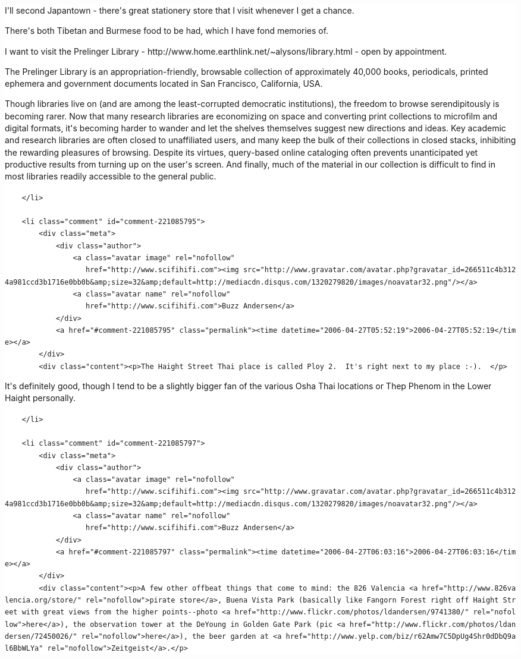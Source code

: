 <p>I'll second Japantown - there's great stationery store that I visit whenever I get a chance.</p>

<p>There's both Tibetan and Burmese food to be had, which I have fond memories of.</p>

<p>I want to visit the Prelinger Library - http://www.home.earthlink.net/~alysons/library.html
- open by appointment.</p>

<p>The Prelinger Library is an appropriation-friendly, browsable collection of approximately 40,000 books, periodicals, printed ephemera and government documents located in San Francisco, California, USA.</p>

<p>Though libraries live on (and are among the least-corrupted democratic institutions), the freedom to browse serendipitously is becoming rarer. Now that many research libraries are economizing on space and converting print collections to microfilm and digital formats, it's becoming harder to wander and let the shelves themselves suggest new directions and ideas. Key academic and research libraries are often closed to unaffiliated users, and many keep the bulk of their collections in closed stacks, inhibiting the rewarding pleasures of browsing. Despite its virtues, query-based online cataloging often prevents unanticipated yet productive results from turning up on the user's screen. And finally, much of the material in our collection is difficult to find in most libraries readily accessible to the general public.</p></div>
            
        </li>
    
        <li class="comment" id="comment-221085795">
            <div class="meta">
                <div class="author">
                    <a class="avatar image" rel="nofollow" 
                       href="http://www.scifihifi.com"><img src="http://www.gravatar.com/avatar.php?gravatar_id=266511c4b3124a981ccd3b1716e0bb0b&amp;size=32&amp;default=http://mediacdn.disqus.com/1320279820/images/noavatar32.png"/></a>
                    <a class="avatar name" rel="nofollow" 
                       href="http://www.scifihifi.com">Buzz Andersen</a>
                </div>
                <a href="#comment-221085795" class="permalink"><time datetime="2006-04-27T05:52:19">2006-04-27T05:52:19</time></a>
            </div>
            <div class="content"><p>The Haight Street Thai place is called Ploy 2.  It's right next to my place :-).  </p>

<p>It's definitely good, though I tend to be a slightly bigger fan of the various Osha Thai locations or Thep Phenom in the Lower Haight personally.</p></div>
            
        </li>
    
        <li class="comment" id="comment-221085797">
            <div class="meta">
                <div class="author">
                    <a class="avatar image" rel="nofollow" 
                       href="http://www.scifihifi.com"><img src="http://www.gravatar.com/avatar.php?gravatar_id=266511c4b3124a981ccd3b1716e0bb0b&amp;size=32&amp;default=http://mediacdn.disqus.com/1320279820/images/noavatar32.png"/></a>
                    <a class="avatar name" rel="nofollow" 
                       href="http://www.scifihifi.com">Buzz Andersen</a>
                </div>
                <a href="#comment-221085797" class="permalink"><time datetime="2006-04-27T06:03:16">2006-04-27T06:03:16</time></a>
            </div>
            <div class="content"><p>A few other offbeat things that come to mind: the 826 Valencia <a href="http://www.826valencia.org/store/" rel="nofollow">pirate store</a>, Buena Vista Park (basically like Fangorn Forest right off Haight Street with great views from the higher points--photo <a href="http://www.flickr.com/photos/ldandersen/9741380/" rel="nofollow">here</a>), the observation tower at the DeYoung in Golden Gate Park (pic <a href="http://www.flickr.com/photos/ldandersen/72450026/" rel="nofollow">here</a>), the beer garden at <a href="http://www.yelp.com/biz/r62Amw7C5DpUg4Shr0dDbQ9al6BbWLYa" rel="nofollow">Zeitgeist</a>.</p>
